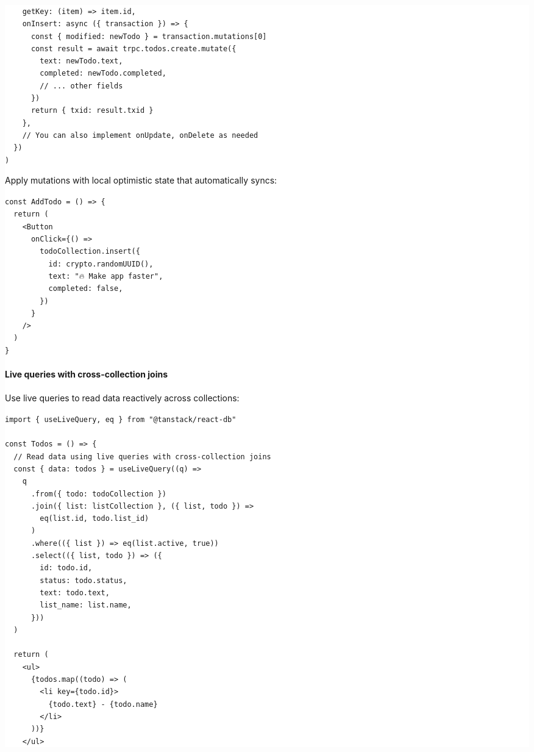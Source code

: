 ```tsx
    getKey: (item) => item.id,
    onInsert: async ({ transaction }) => {
      const { modified: newTodo } = transaction.mutations[0]
      const result = await trpc.todos.create.mutate({
        text: newTodo.text,
        completed: newTodo.completed,
        // ... other fields
      })
      return { txid: result.txid }
    },
    // You can also implement onUpdate, onDelete as needed
  })
)
```

Apply mutations with local optimistic state that automatically syncs:

```tsx
const AddTodo = () => {
  return (
    <Button
      onClick={() =>
        todoCollection.insert({
          id: crypto.randomUUID(),
          text: "🔥 Make app faster",
          completed: false,
        })
      }
    />
  )
}
```

#### Live queries with cross-collection joins

Use live queries to read data reactively across collections:

```tsx
import { useLiveQuery, eq } from "@tanstack/react-db"

const Todos = () => {
  // Read data using live queries with cross-collection joins
  const { data: todos } = useLiveQuery((q) =>
    q
      .from({ todo: todoCollection })
      .join({ list: listCollection }, ({ list, todo }) =>
        eq(list.id, todo.list_id)
      )
      .where(({ list }) => eq(list.active, true))
      .select(({ list, todo }) => ({
        id: todo.id,
        status: todo.status,
        text: todo.text,
        list_name: list.name,
      }))
  )

  return (
    <ul>
      {todos.map((todo) => (
        <li key={todo.id}>
          {todo.text} - {todo.name}
        </li>
      ))}
    </ul>
```